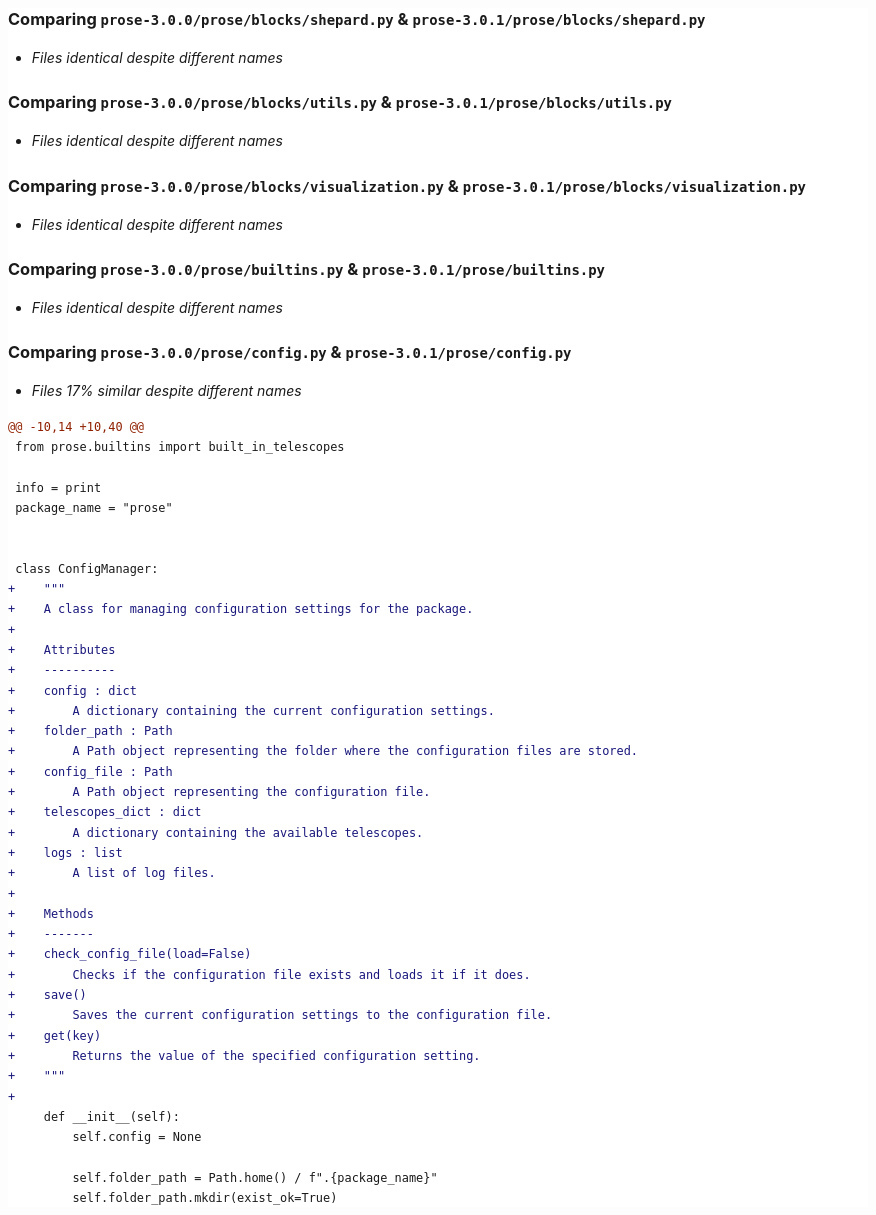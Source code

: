 ### Comparing `prose-3.0.0/prose/blocks/shepard.py` & `prose-3.0.1/prose/blocks/shepard.py`

 * *Files identical despite different names*

### Comparing `prose-3.0.0/prose/blocks/utils.py` & `prose-3.0.1/prose/blocks/utils.py`

 * *Files identical despite different names*

### Comparing `prose-3.0.0/prose/blocks/visualization.py` & `prose-3.0.1/prose/blocks/visualization.py`

 * *Files identical despite different names*

### Comparing `prose-3.0.0/prose/builtins.py` & `prose-3.0.1/prose/builtins.py`

 * *Files identical despite different names*

### Comparing `prose-3.0.0/prose/config.py` & `prose-3.0.1/prose/config.py`

 * *Files 17% similar despite different names*

```diff
@@ -10,14 +10,40 @@
 from prose.builtins import built_in_telescopes
 
 info = print
 package_name = "prose"
 
 
 class ConfigManager:
+    """
+    A class for managing configuration settings for the package.
+
+    Attributes
+    ----------
+    config : dict
+        A dictionary containing the current configuration settings.
+    folder_path : Path
+        A Path object representing the folder where the configuration files are stored.
+    config_file : Path
+        A Path object representing the configuration file.
+    telescopes_dict : dict
+        A dictionary containing the available telescopes.
+    logs : list
+        A list of log files.
+
+    Methods
+    -------
+    check_config_file(load=False)
+        Checks if the configuration file exists and loads it if it does.
+    save()
+        Saves the current configuration settings to the configuration file.
+    get(key)
+        Returns the value of the specified configuration setting.
+    """
+
     def __init__(self):
         self.config = None
 
         self.folder_path = Path.home() / f".{package_name}"
         self.folder_path.mkdir(exist_ok=True)
```